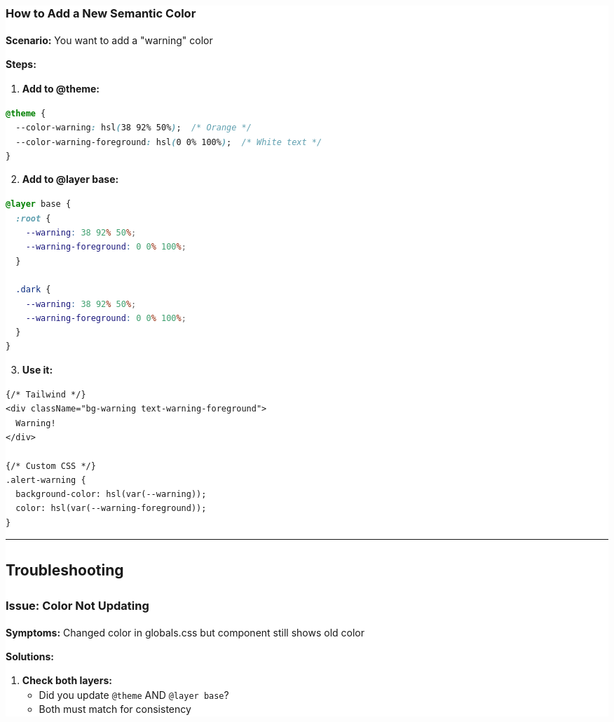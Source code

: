 ### How to Add a New Semantic Color

**Scenario:** You want to add a "warning" color

**Steps:**

1. **Add to @theme:**
```css
@theme {
  --color-warning: hsl(38 92% 50%);  /* Orange */
  --color-warning-foreground: hsl(0 0% 100%);  /* White text */
}
```

2. **Add to @layer base:**
```css
@layer base {
  :root {
    --warning: 38 92% 50%;
    --warning-foreground: 0 0% 100%;
  }

  .dark {
    --warning: 38 92% 50%;
    --warning-foreground: 0 0% 100%;
  }
}
```

3. **Use it:**
```tsx
{/* Tailwind */}
<div className="bg-warning text-warning-foreground">
  Warning!
</div>

{/* Custom CSS */}
.alert-warning {
  background-color: hsl(var(--warning));
  color: hsl(var(--warning-foreground));
}
```

---

## Troubleshooting

### Issue: Color Not Updating

**Symptoms:** Changed color in globals.css but component still shows old color

**Solutions:**

1. **Check both layers:**
   - Did you update `@theme` AND `@layer base`?
   - Both must match for consistency
